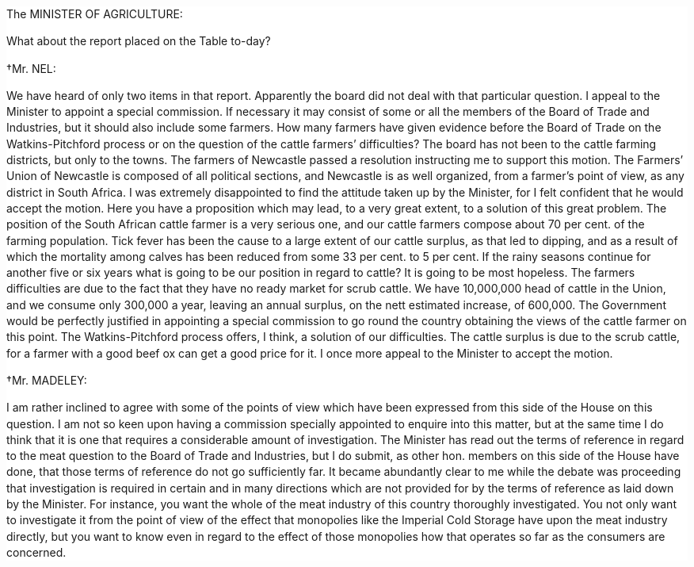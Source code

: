 <from>The <person refersTo="hansard_za">MINISTER OF AGRICULTURE</person>:</from>

<p>What about the report placed on the Table to-day?</p>

</speech>

<speech by="#nel">

<from>&#x2020;Mr. <person refersTo="hansard_za">NEL</person>:</from>

<p>We have heard of only two items in that report. Apparently the board did not deal with that particular question. I appeal to the Minister to appoint a special commission. If necessary it may consist of some or all the members of the Board of Trade and Industries, but it should also include some farmers. How many farmers have given evidence before the Board of Trade on the Watkins-Pitchford process or on the question of the cattle farmers&#x2019; difficulties? The board has not been to the cattle farming districts, but only to the towns. The farmers of Newcastle passed a resolution instructing me to support this motion. The Farmers&#x2019; Union of Newcastle is composed of all political sections, and Newcastle is as well organized, from a farmer&#x2019;s point of view, as any district in South Africa. I was extremely disappointed to find the attitude taken up by the Minister, for I felt confident that he would accept the motion. Here you have a proposition which may lead, to a very great extent, to a solution of this great problem. The position of the South African cattle farmer is a very serious one, and our cattle farmers compose about 70 per cent. of the farming population. Tick fever has been the cause to a large extent of our cattle surplus, as that led to dipping, and as a result of which the mortality among calves has been reduced from some 33 per cent. to 5 per cent. If the rainy seasons continue for another five or six years what is going to be our position in regard to cattle? It is going to be most hopeless. The farmers difficulties are due to the fact that they have no ready market for scrub cattle. We have 10,000,000 head of cattle in the Union, and we consume only 300,000 a year, leaving an annual surplus, on the nett estimated increase, of 600,000. The Government would be perfectly justified in appointing a special commission to go round the country obtaining the views of the cattle farmer on this point. The Watkins-Pitchford process offers, I think, a solution of our difficulties. The cattle surplus is due to the scrub cattle, for a farmer with a good beef ox can get a good price for it. I once more appeal to the Minister to accept the motion.</p>

</speech>

<speech by="#madeley">

<from>&#x2020;Mr. <person refersTo="hansard_za">MADELEY</person>:</from>

<p>I am rather inclined to agree with some of the points of view which have been expressed from this side of the House on this question. I am not so keen upon having a commission specially appointed to enquire into this matter, but at the same time I do think that it is one that requires a considerable amount of investigation. The Minister has read out the terms of reference in regard to the meat question to the Board of Trade and Industries, but I do submit, as other hon. members on this side of the House have done, that those terms of reference do not go sufficiently far. It became abundantly clear to me while the debate was proceeding that investigation is required in certain and in many directions which are not provided for by the terms of reference as laid down by the Minister. For instance, you want the whole of the meat industry of this country thoroughly investigated. You not only want to investigate it from the point of view of the effect that monopolies like the Imperial Cold Storage have upon the meat industry directly, but you want to know even in regard to the effect of those monopolies how that operates so far as the consumers are concerned.</p>

</speech>

<speech by="#hon_member">
